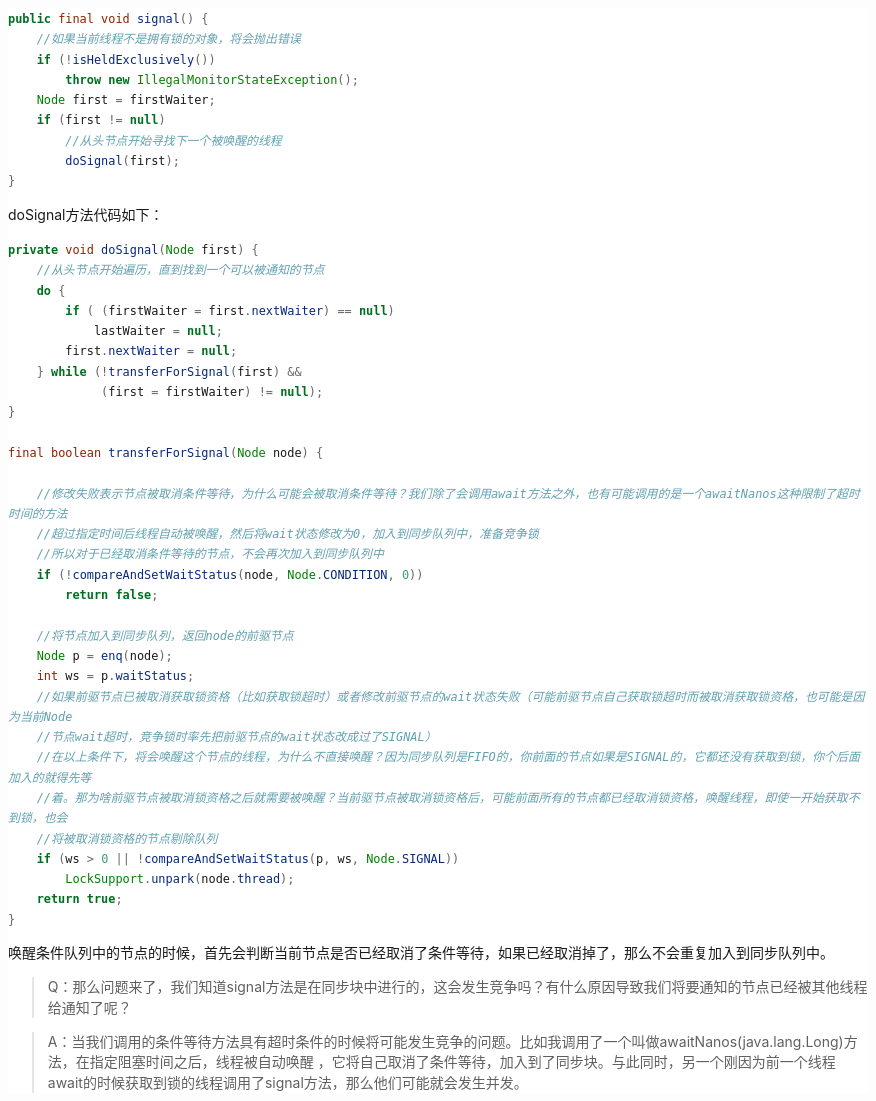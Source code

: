 ```java
public final void signal() {
    //如果当前线程不是拥有锁的对象，将会抛出错误
    if (!isHeldExclusively())
        throw new IllegalMonitorStateException();
    Node first = firstWaiter;
    if (first != null)
        //从头节点开始寻找下一个被唤醒的线程
        doSignal(first);
}
```
doSignal方法代码如下：

```java
private void doSignal(Node first) {
    //从头节点开始遍历，直到找到一个可以被通知的节点
    do {
        if ( (firstWaiter = first.nextWaiter) == null)
            lastWaiter = null;
        first.nextWaiter = null;
    } while (!transferForSignal(first) &&
             (first = firstWaiter) != null);
}

final boolean transferForSignal(Node node) {

    //修改失败表示节点被取消条件等待，为什么可能会被取消条件等待？我们除了会调用await方法之外，也有可能调用的是一个awaitNanos这种限制了超时时间的方法
    //超过指定时间后线程自动被唤醒，然后将wait状态修改为0，加入到同步队列中，准备竞争锁
    //所以对于已经取消条件等待的节点，不会再次加入到同步队列中
    if (!compareAndSetWaitStatus(node, Node.CONDITION, 0))
        return false;

    //将节点加入到同步队列，返回node的前驱节点
    Node p = enq(node);
    int ws = p.waitStatus;
    //如果前驱节点已被取消获取锁资格（比如获取锁超时）或者修改前驱节点的wait状态失败（可能前驱节点自己获取锁超时而被取消获取锁资格，也可能是因为当前Node
    //节点wait超时，竞争锁时率先把前驱节点的wait状态改成过了SIGNAL）
    //在以上条件下，将会唤醒这个节点的线程，为什么不直接唤醒？因为同步队列是FIFO的，你前面的节点如果是SIGNAL的，它都还没有获取到锁，你个后面加入的就得先等
    //着。那为啥前驱节点被取消锁资格之后就需要被唤醒？当前驱节点被取消锁资格后，可能前面所有的节点都已经取消锁资格，唤醒线程，即使一开始获取不到锁，也会
    //将被取消锁资格的节点剔除队列
    if (ws > 0 || !compareAndSetWaitStatus(p, ws, Node.SIGNAL))
        LockSupport.unpark(node.thread);
    return true;
}

```

唤醒条件队列中的节点的时候，首先会判断当前节点是否已经取消了条件等待，如果已经取消掉了，那么不会重复加入到同步队列中。

> Q：那么问题来了，我们知道signal方法是在同步块中进行的，这会发生竞争吗？有什么原因导致我们将要通知的节点已经被其他线程给通知了呢？

> A：当我们调用的条件等待方法具有超时条件的时候将可能发生竞争的问题。比如我调用了一个叫做awaitNanos(java.lang.Long)方法，在指定阻塞时间之后，线程被自动唤醒
，它将自己取消了条件等待，加入到了同步块。与此同时，另一个刚因为前一个线程await的时候获取到锁的线程调用了signal方法，那么他们可能就会发生并发。
